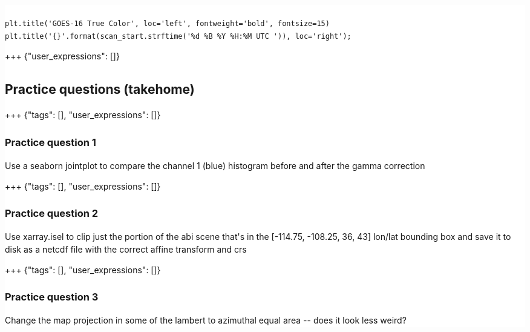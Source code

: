 ```{code-cell} ipython3

plt.title('GOES-16 True Color', loc='left', fontweight='bold', fontsize=15)
plt.title('{}'.format(scan_start.strftime('%d %B %Y %H:%M UTC ')), loc='right');
```

+++ {"user_expressions": []}

## Practice questions (takehome)

+++ {"tags": [], "user_expressions": []}

### Practice question 1

Use a seaborn jointplot to compare the channel 1 (blue) histogram before and after the gamma correction

+++ {"tags": [], "user_expressions": []}

### Practice question 2

Use xarray.isel to clip just the portion of the abi scene that's in the [-114.75, -108.25, 36, 43] lon/lat bounding
box and save it to disk as a netcdf file with the correct affine transform and crs

+++ {"tags": [], "user_expressions": []}

### Practice question 3

Change the map projection in some of the lambert to azimuthal equal area -- does it look less weird?
